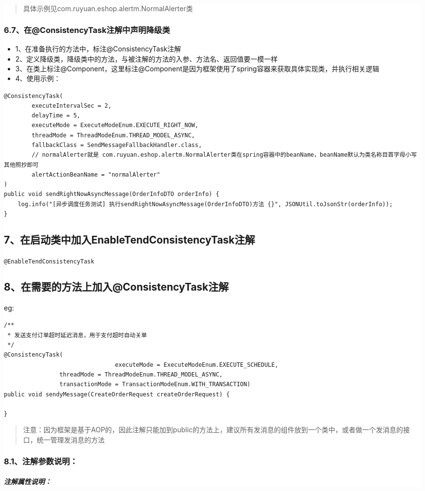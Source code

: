 > 具体示例见com.ruyuan.eshop.alertm.NormalAlerter类

### 6.7、在@ConsistencyTask注解中声明降级类

- 1、在准备执行的方法中，标注@ConsistencyTask注解
- 2、定义降级类，降级类中的方法，与被注解的方法的入参、方法名、返回值要一模一样
- 3、在类上标注@Component，这里标注@Component是因为框架使用了spring容器来获取具体实现类，并执行相关逻辑
- 4、使用示例：

```
@ConsistencyTask(
        executeIntervalSec = 2,
        delayTime = 5,
        executeMode = ExecuteModeEnum.EXECUTE_RIGHT_NOW,
        threadMode = ThreadModeEnum.THREAD_MODEL_ASYNC,
        fallbackClass = SendMessageFallbackHandler.class,
        // normalAlerter就是 com.ruyuan.eshop.alertm.NormalAlerter类在spring容器中的beanName，beanName默认为类名称目首字母小写其他照抄即可
        alertActionBeanName = "normalAlerter" 
)
public void sendRightNowAsyncMessage(OrderInfoDTO orderInfo) {
    log.info("[异步调度任务测试] 执行sendRightNowAsyncMessage(OrderInfoDTO)方法 {}", JSONUtil.toJsonStr(orderInfo));
}
```

## 7、在启动类中加入EnableTendConsistencyTask注解

```
@EnableTendConsistencyTask
```

## 8、在需要的方法上加入@ConsistencyTask注解

eg:

```
/**
 * 发送支付订单超时延迟消息，用于支付超时自动关单
 */
@ConsistencyTask(
								executeMode = ExecuteModeEnum.EXECUTE_SCHEDULE, 
                threadMode = ThreadModeEnum.THREAD_MODEL_ASYNC, 
                transactionMode = TransactionModeEnum.WITH_TRANSACTION)
public void sendyMessage(CreateOrderRequest createOrderRequest) {
    
}
```

> 注意：因为框架是基于AOP的，因此注解只能加到public的方法上，建议所有发消息的组件放到一个类中，或者做一个发消息的接口，统一管理发消息的方法

### 8.1、注解参数说明：

##### 注解属性说明：
